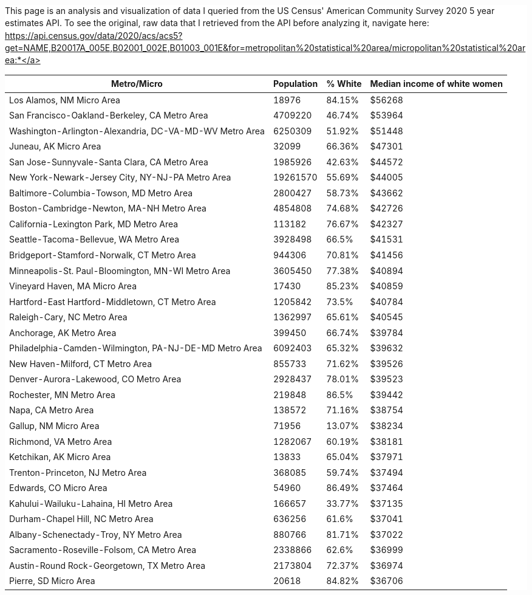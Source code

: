 This page is an analysis and visualization of data I queried from the US Census' American Community Survey 2020 5 year estimates API. To see the original, raw data that I retrieved from the API before analyzing it, navigate here: <a href="https://api.census.gov/data/2020/acs/acs5?get=NAME,B20017A_005E,B02001_002E,B01003_001E&for=metropolitan%20statistical%20area/micropolitan%20statistical%20area:*">https://api.census.gov/data/2020/acs/acs5?get=NAME,B20017A_005E,B02001_002E,B01003_001E&for=metropolitan%20statistical%20area/micropolitan%20statistical%20area:*</a>

|Metro/Micro|Population|% White|Median income of white women|
|---|---|---|---|
|Los Alamos, NM Micro Area|18976|84.15%|$56268|
|San Francisco-Oakland-Berkeley, CA Metro Area|4709220|46.74%|$53964|
|Washington-Arlington-Alexandria, DC-VA-MD-WV Metro Area|6250309|51.92%|$51448|
|Juneau, AK Micro Area|32099|66.36%|$47301|
|San Jose-Sunnyvale-Santa Clara, CA Metro Area|1985926|42.63%|$44572|
|New York-Newark-Jersey City, NY-NJ-PA Metro Area|19261570|55.69%|$44005|
|Baltimore-Columbia-Towson, MD Metro Area|2800427|58.73%|$43662|
|Boston-Cambridge-Newton, MA-NH Metro Area|4854808|74.68%|$42726|
|California-Lexington Park, MD Metro Area|113182|76.67%|$42327|
|Seattle-Tacoma-Bellevue, WA Metro Area|3928498|66.5%|$41531|
|Bridgeport-Stamford-Norwalk, CT Metro Area|944306|70.81%|$41456|
|Minneapolis-St. Paul-Bloomington, MN-WI Metro Area|3605450|77.38%|$40894|
|Vineyard Haven, MA Micro Area|17430|85.23%|$40859|
|Hartford-East Hartford-Middletown, CT Metro Area|1205842|73.5%|$40784|
|Raleigh-Cary, NC Metro Area|1362997|65.61%|$40545|
|Anchorage, AK Metro Area|399450|66.74%|$39784|
|Philadelphia-Camden-Wilmington, PA-NJ-DE-MD Metro Area|6092403|65.32%|$39632|
|New Haven-Milford, CT Metro Area|855733|71.62%|$39526|
|Denver-Aurora-Lakewood, CO Metro Area|2928437|78.01%|$39523|
|Rochester, MN Metro Area|219848|86.5%|$39442|
|Napa, CA Metro Area|138572|71.16%|$38754|
|Gallup, NM Micro Area|71956|13.07%|$38234|
|Richmond, VA Metro Area|1282067|60.19%|$38181|
|Ketchikan, AK Micro Area|13833|65.04%|$37971|
|Trenton-Princeton, NJ Metro Area|368085|59.74%|$37494|
|Edwards, CO Micro Area|54960|86.49%|$37464|
|Kahului-Wailuku-Lahaina, HI Metro Area|166657|33.77%|$37135|
|Durham-Chapel Hill, NC Metro Area|636256|61.6%|$37041|
|Albany-Schenectady-Troy, NY Metro Area|880766|81.71%|$37022|
|Sacramento-Roseville-Folsom, CA Metro Area|2338866|62.6%|$36999|
|Austin-Round Rock-Georgetown, TX Metro Area|2173804|72.37%|$36974|
|Pierre, SD Micro Area|20618|84.82%|$36706|